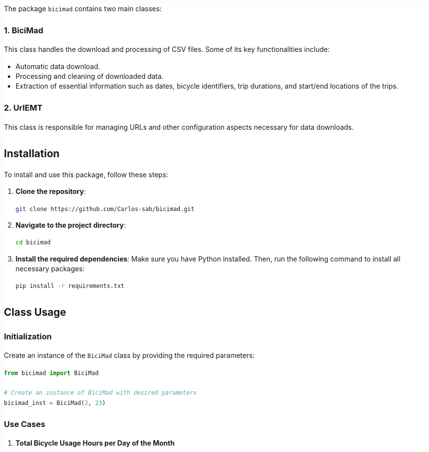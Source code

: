 The package `bicimad` contains two main classes:

### 1. BiciMad

This class handles the download and processing of CSV files. Some of its key functionalities include:

- Automatic data download.
- Processing and cleaning of downloaded data.
- Extraction of essential information such as dates, bicycle identifiers, trip durations, and start/end locations of the trips.

### 2. UrlEMT

This class is responsible for managing URLs and other configuration aspects necessary for data downloads.


## Installation

To install and use this package, follow these steps:

1. **Clone the repository**:
   ```bash
   git clone https://github.com/Carlos-sab/bicimad.git
   ```

2. **Navigate to the project directory**:
   ```bash
   cd bicimad
   ```

3. **Install the required dependencies**:
   Make sure you have Python installed. Then, run the following command to install all necessary packages:
   ```bash
   pip install -r requirements.txt
   ```

## Class Usage

### Initialization
Create an instance of the `BiciMad` class by providing the required parameters:

```python
from bicimad import BiciMad

# Create an instance of BiciMad with desired parameters
bicimad_inst = BiciMad(2, 23)
```

### Use Cases

1. **Total Bicycle Usage Hours per Day of the Month**
